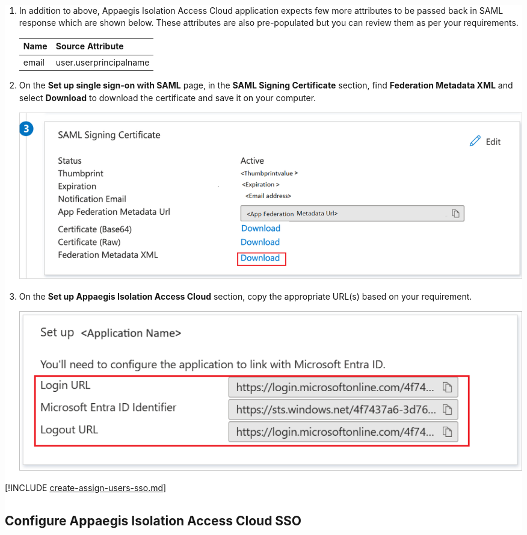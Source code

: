 1. In addition to above, Appaegis Isolation Access Cloud application expects few more attributes to be passed back in SAML response which are shown below. These attributes are also pre-populated but you can review them as per your requirements.
	
	| Name | Source Attribute |
	| ---------| --------- |
	| email | user.userprincipalname |

1. On the **Set up single sign-on with SAML** page, in the **SAML Signing Certificate** section,  find **Federation Metadata XML** and select **Download** to download the certificate and save it on your computer.

	![The Certificate download link](common/metadataxml.png)

1. On the **Set up Appaegis Isolation Access Cloud** section, copy the appropriate URL(s) based on your requirement.

	![Copy configuration URLs](common/copy-configuration-urls.png)

<a name='create-an-azure-ad-test-user'></a>

[!INCLUDE [create-assign-users-sso.md](~/identity/saas-apps/includes/create-assign-users-sso.md)]

## Configure Appaegis Isolation Access Cloud SSO
